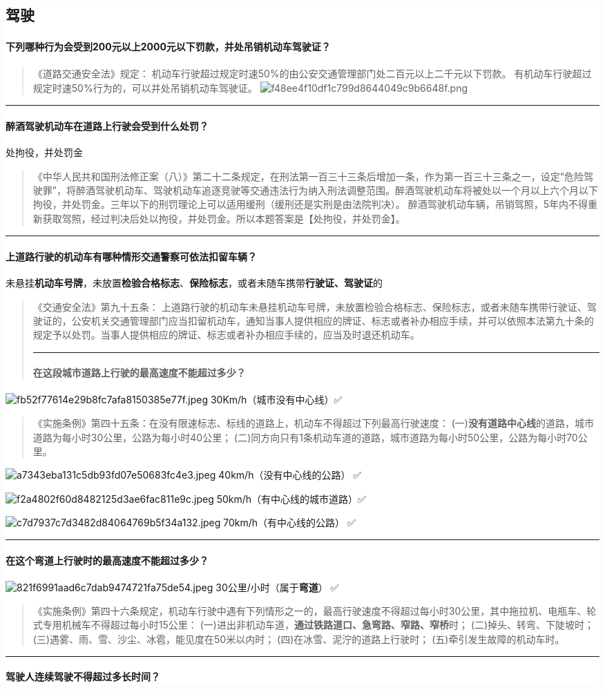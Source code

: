 驾驶
--

#### 下列哪种行为会受到200元以上2000元以下罚款，并处吊销机动车驾驶证？

> 《道路交通安全法》规定： 机动车行驶超过规定时速50%的由公安交通管理部门处二百元以上二千元以下罚款。 有机动车行驶超过规定时速50%行为的，可以并处吊销机动车驾驶证。 ![f48ee4f10df1c799d8644049c9b6648f.png](evernotecid://52AC34C8-5C64-4A2B-B0B0-FB2CAD1352B2/appyinxiangcom/17011625/ENResource/p3215)

* * *

#### 醉酒驾驶机动车在道路上行驶会受到什么处罚？

处拘役，并处罚金

> 《中华人民共和国刑法修正案（八）》第二十二条规定，在刑法第一百三十三条后增加一条，作为第一百三十三条之一，设定“危险驾驶罪”，将醉酒驾驶机动车、驾驶机动车追逐竞驶等交通违法行为纳入刑法调整范围。醉酒驾驶机动车将被处以一个月以上六个月以下拘役，并处罚金。三年以下的刑罚理论上可以适用缓刑（缓刑还是实刑是由法院判决）。 醉酒驾驶机动车辆，吊销驾照，5年内不得重新获取驾照，经过判决后处以拘役，并处罚金。所以本题答案是【处拘役，并处罚金】。

* * *

#### 上道路行驶的机动车有哪种情形交通警察可依法扣留车辆？

未悬挂**机动车号牌**，未放置**检验合格标志**、**保险标志**，或者未随车携带**行驶证、驾驶证**的

> 《交通安全法》第九十五条： 上道路行驶的机动车未悬挂机动车号牌，未放置检验合格标志、保险标志，或者未随车携带行驶证、驾驶证的，公安机关交通管理部门应当扣留机动车，通知当事人提供相应的牌证、标志或者补办相应手续，并可以依照本法第九十条的规定予以处罚。当事人提供相应的牌证、标志或者补办相应手续的，应当及时退还机动车。
> 
> * * *
> 
> #### 在这段城市道路上行驶的最高速度不能超过多少？

![fb52f77614e29b8fc7afa8150385e77f.jpeg](evernotecid://52AC34C8-5C64-4A2B-B0B0-FB2CAD1352B2/appyinxiangcom/17011625/ENResource/p3216) 30Km/h（城市没有中心线）✅

> 《实施条例》第四十五条：在没有限速标志、标线的道路上，机动车不得超过下列最高行驶速度： (一)**没有道路中心线**的道路，城市道路为每小时30公里，公路为每小时40公里； (二)同方向只有1条机动车道的道路，城市道路为每小时50公里，公路为每小时70公里。

![a7343eba131c5db93fd07e50683fc4e3.jpeg](evernotecid://52AC34C8-5C64-4A2B-B0B0-FB2CAD1352B2/appyinxiangcom/17011625/ENResource/p3217) 40km/h（没有中心线的公路） ✅

![f2a4802f60d8482125d3ae6fac811e9c.jpeg](evernotecid://52AC34C8-5C64-4A2B-B0B0-FB2CAD1352B2/appyinxiangcom/17011625/ENResource/p3218) 50km/h（有中心线的城市道路）✅

![c7d7937c7d3482d84064769b5f34a132.jpeg](evernotecid://52AC34C8-5C64-4A2B-B0B0-FB2CAD1352B2/appyinxiangcom/17011625/ENResource/p3219) 70km/h（有中心线的公路） ✅

* * *

#### 在这个弯道上行驶时的最高速度不能超过多少？

![821f6991aad6c7dab9474721fa75de54.jpeg](evernotecid://52AC34C8-5C64-4A2B-B0B0-FB2CAD1352B2/appyinxiangcom/17011625/ENResource/p3220) 30公里/小时（属于**弯道**） ✅

> 《实施条例》第四十六条规定，机动车行驶中遇有下列情形之一的，最高行驶速度不得超过每小时30公里，其中拖拉机、电瓶车、轮式专用机械车不得超过每小时15公里： (一)进出非机动车道，**通过铁路道口、急弯路、窄路、窄桥**时； (二)掉头、转弯、下陡坡时； (三)遇雾、雨、雪、沙尘、冰雹，能见度在50米以内时； (四)在冰雪、泥泞的道路上行驶时； (五)牵引发生故障的机动车时。

* * *

#### 驾驶人连续驾驶不得超过多长时间？
